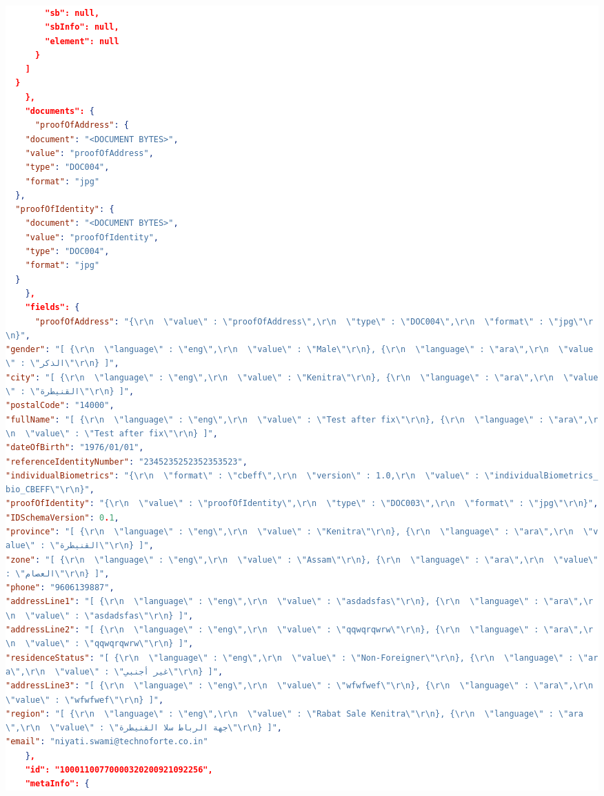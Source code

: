 ```JSON
        "sb": null,
        "sbInfo": null,
        "element": null
      }
    ]
  }
    },
    "documents": {
      "proofOfAddress": {
    "document": "<DOCUMENT BYTES>",
    "value": "proofOfAddress",
    "type": "DOC004",
    "format": "jpg"
  },
  "proofOfIdentity": {
    "document": "<DOCUMENT BYTES>",
    "value": "proofOfIdentity",
    "type": "DOC004",
    "format": "jpg"
  }
    },
    "fields": {
      "proofOfAddress": "{\r\n  \"value\" : \"proofOfAddress\",\r\n  \"type\" : \"DOC004\",\r\n  \"format\" : \"jpg\"\r\n}",
"gender": "[ {\r\n  \"language\" : \"eng\",\r\n  \"value\" : \"Male\"\r\n}, {\r\n  \"language\" : \"ara\",\r\n  \"value\" : \"الذكر\"\r\n} ]",
"city": "[ {\r\n  \"language\" : \"eng\",\r\n  \"value\" : \"Kenitra\"\r\n}, {\r\n  \"language\" : \"ara\",\r\n  \"value\" : \"القنيطرة\"\r\n} ]",
"postalCode": "14000",
"fullName": "[ {\r\n  \"language\" : \"eng\",\r\n  \"value\" : \"Test after fix\"\r\n}, {\r\n  \"language\" : \"ara\",\r\n  \"value\" : \"Test after fix\"\r\n} ]",
"dateOfBirth": "1976/01/01",
"referenceIdentityNumber": "2345235252352353523",
"individualBiometrics": "{\r\n  \"format\" : \"cbeff\",\r\n  \"version\" : 1.0,\r\n  \"value\" : \"individualBiometrics_bio_CBEFF\"\r\n}",
"proofOfIdentity": "{\r\n  \"value\" : \"proofOfIdentity\",\r\n  \"type\" : \"DOC003\",\r\n  \"format\" : \"jpg\"\r\n}",
"IDSchemaVersion": 0.1,
"province": "[ {\r\n  \"language\" : \"eng\",\r\n  \"value\" : \"Kenitra\"\r\n}, {\r\n  \"language\" : \"ara\",\r\n  \"value\" : \"القنيطرة\"\r\n} ]",
"zone": "[ {\r\n  \"language\" : \"eng\",\r\n  \"value\" : \"Assam\"\r\n}, {\r\n  \"language\" : \"ara\",\r\n  \"value\" : \"العصام\"\r\n} ]",
"phone": "9606139887",
"addressLine1": "[ {\r\n  \"language\" : \"eng\",\r\n  \"value\" : \"asdadsfas\"\r\n}, {\r\n  \"language\" : \"ara\",\r\n  \"value\" : \"asdadsfas\"\r\n} ]",
"addressLine2": "[ {\r\n  \"language\" : \"eng\",\r\n  \"value\" : \"qqwqrqwrw\"\r\n}, {\r\n  \"language\" : \"ara\",\r\n  \"value\" : \"qqwqrqwrw\"\r\n} ]",
"residenceStatus": "[ {\r\n  \"language\" : \"eng\",\r\n  \"value\" : \"Non-Foreigner\"\r\n}, {\r\n  \"language\" : \"ara\",\r\n  \"value\" : \"غير أجنبي\"\r\n} ]",
"addressLine3": "[ {\r\n  \"language\" : \"eng\",\r\n  \"value\" : \"wfwfwef\"\r\n}, {\r\n  \"language\" : \"ara\",\r\n  \"value\" : \"wfwfwef\"\r\n} ]",
"region": "[ {\r\n  \"language\" : \"eng\",\r\n  \"value\" : \"Rabat Sale Kenitra\"\r\n}, {\r\n  \"language\" : \"ara\",\r\n  \"value\" : \"جهة الرباط سلا القنيطرة\"\r\n} ]",
"email": "niyati.swami@technoforte.co.in"
    },
    "id": "10001100770000320200921092256",
    "metaInfo": {
```